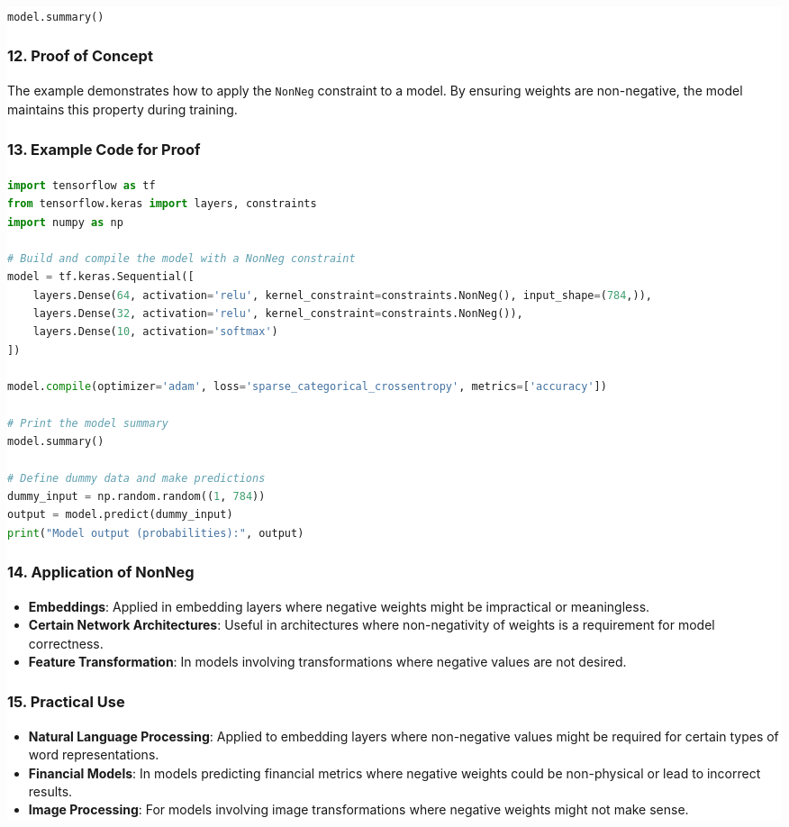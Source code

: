 ```python
model.summary()
```

### **12. Proof of Concept**

The example demonstrates how to apply the `NonNeg` constraint to a model. By ensuring weights are non-negative, the model maintains this property during training.

### **13. Example Code for Proof**

```python
import tensorflow as tf
from tensorflow.keras import layers, constraints
import numpy as np

# Build and compile the model with a NonNeg constraint
model = tf.keras.Sequential([
    layers.Dense(64, activation='relu', kernel_constraint=constraints.NonNeg(), input_shape=(784,)),
    layers.Dense(32, activation='relu', kernel_constraint=constraints.NonNeg()),
    layers.Dense(10, activation='softmax')
])

model.compile(optimizer='adam', loss='sparse_categorical_crossentropy', metrics=['accuracy'])

# Print the model summary
model.summary()

# Define dummy data and make predictions
dummy_input = np.random.random((1, 784))
output = model.predict(dummy_input)
print("Model output (probabilities):", output)
```

### **14. Application of NonNeg**

- **Embeddings**: Applied in embedding layers where negative weights might be impractical or meaningless.
- **Certain Network Architectures**: Useful in architectures where non-negativity of weights is a requirement for model correctness.
- **Feature Transformation**: In models involving transformations where negative values are not desired.

### **15. Practical Use**

- **Natural Language Processing**: Applied to embedding layers where non-negative values might be required for certain types of word representations.
- **Financial Models**: In models predicting financial metrics where negative weights could be non-physical or lead to incorrect results.
- **Image Processing**: For models involving image transformations where negative weights might not make sense.
